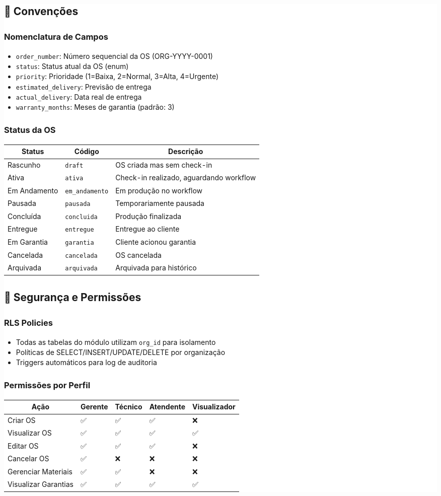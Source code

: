 ## 📝 Convenções

### Nomenclatura de Campos
- `order_number`: Número sequencial da OS (ORG-YYYY-0001)
- `status`: Status atual da OS (enum)
- `priority`: Prioridade (1=Baixa, 2=Normal, 3=Alta, 4=Urgente)
- `estimated_delivery`: Previsão de entrega
- `actual_delivery`: Data real de entrega
- `warranty_months`: Meses de garantia (padrão: 3)

### Status da OS
| Status | Código | Descrição |
|--------|--------|-----------|
| Rascunho | `draft` | OS criada mas sem check-in |
| Ativa | `ativa` | Check-in realizado, aguardando workflow |
| Em Andamento | `em_andamento` | Em produção no workflow |
| Pausada | `pausada` | Temporariamente pausada |
| Concluída | `concluida` | Produção finalizada |
| Entregue | `entregue` | Entregue ao cliente |
| Em Garantia | `garantia` | Cliente acionou garantia |
| Cancelada | `cancelada` | OS cancelada |
| Arquivada | `arquivada` | Arquivada para histórico |

## 🔐 Segurança e Permissões

### RLS Policies
- Todas as tabelas do módulo utilizam `org_id` para isolamento
- Políticas de SELECT/INSERT/UPDATE/DELETE por organização
- Triggers automáticos para log de auditoria

### Permissões por Perfil
| Ação | Gerente | Técnico | Atendente | Visualizador |
|------|---------|---------|-----------|--------------|
| Criar OS | ✅ | ✅ | ✅ | ❌ |
| Visualizar OS | ✅ | ✅ | ✅ | ✅ |
| Editar OS | ✅ | ✅ | ✅ | ❌ |
| Cancelar OS | ✅ | ❌ | ❌ | ❌ |
| Gerenciar Materiais | ✅ | ✅ | ❌ | ❌ |
| Visualizar Garantias | ✅ | ✅ | ✅ | ✅ |
